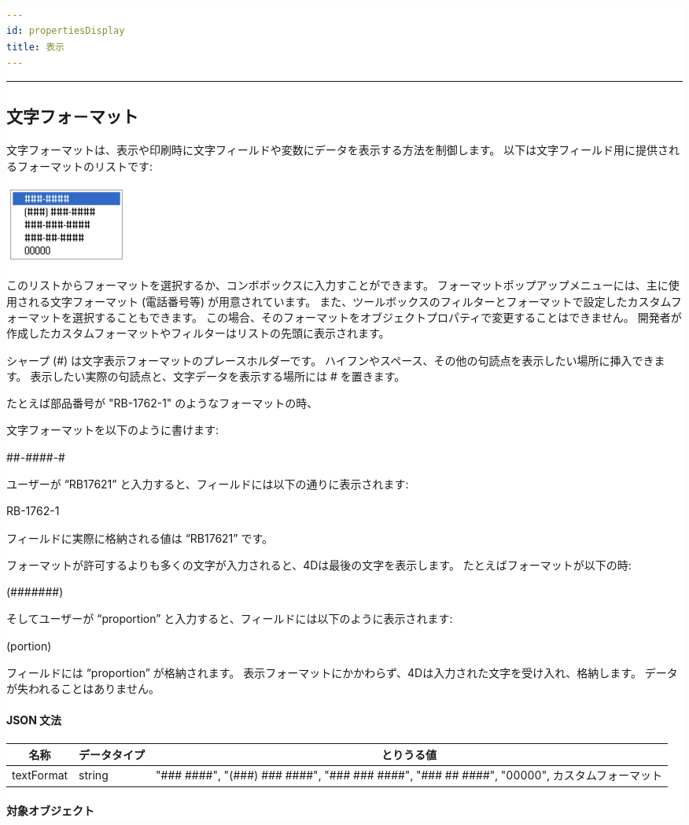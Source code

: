 ```yaml
---
id: propertiesDisplay
title: 表示
---
```


---

## 文字フォ－マット

文字フォーマットは、表示や印刷時に文字フィールドや変数にデータを表示する方法を制御します。 以下は文字フィールド用に提供されるフォーマットのリストです:

![](../assets/en/FormObjects/property_alphaFormat.png)

このリストからフォーマットを選択するか、コンボボックスに入力すことができます。 フォーマットポップアップメニューには、主に使用される文字フォーマット (電話番号等) が用意されています。 また、ツールボックスのフィルターとフォーマットで設定したカスタムフォーマットを選択することもできます。 この場合、そのフォーマットをオブジェクトプロパティで変更することはできません。 開発者が作成したカスタムフォーマットやフィルターはリストの先頭に表示されます。

シャープ (#) は文字表示フォーマットのプレースホルダーです。 ハイフンやスペース、その他の句読点を表示したい場所に挿入できます。 表示したい実際の句読点と、文字データを表示する場所には # を置きます。

たとえば部品番号が "RB-1762-1" のようなフォーマットの時、

文字フォーマットを以下のように書けます:

 ##-####-#

ユーザーが “RB17621” と入力すると、フィールドには以下の通りに表示されます:

 RB-1762-1

フィールドに実際に格納される値は “RB17621” です。

フォーマットが許可するよりも多くの文字が入力されると、4Dは最後の文字を表示します。 たとえばフォーマットが以下の時:

 (#######)

そしてユーザーが “proportion” と入力すると、フィールドには以下のように表示されます:

 (portion)

フィールドには “proportion” が格納されます。 表示フォーマットにかかわらず、4Dは入力された文字を受け入れ、格納します。 データが失われることはありません。

#### JSON 文法

| 名称         | データタイプ | とりうる値                                                                            |
| ---------- | ------ | -------------------------------------------------------------------------------- |
| textFormat | string | "### ####", "(###) ### ####", "### ### ####", "### ## ####", "00000", カスタムフォーマット |

#### 対象オブジェクト
